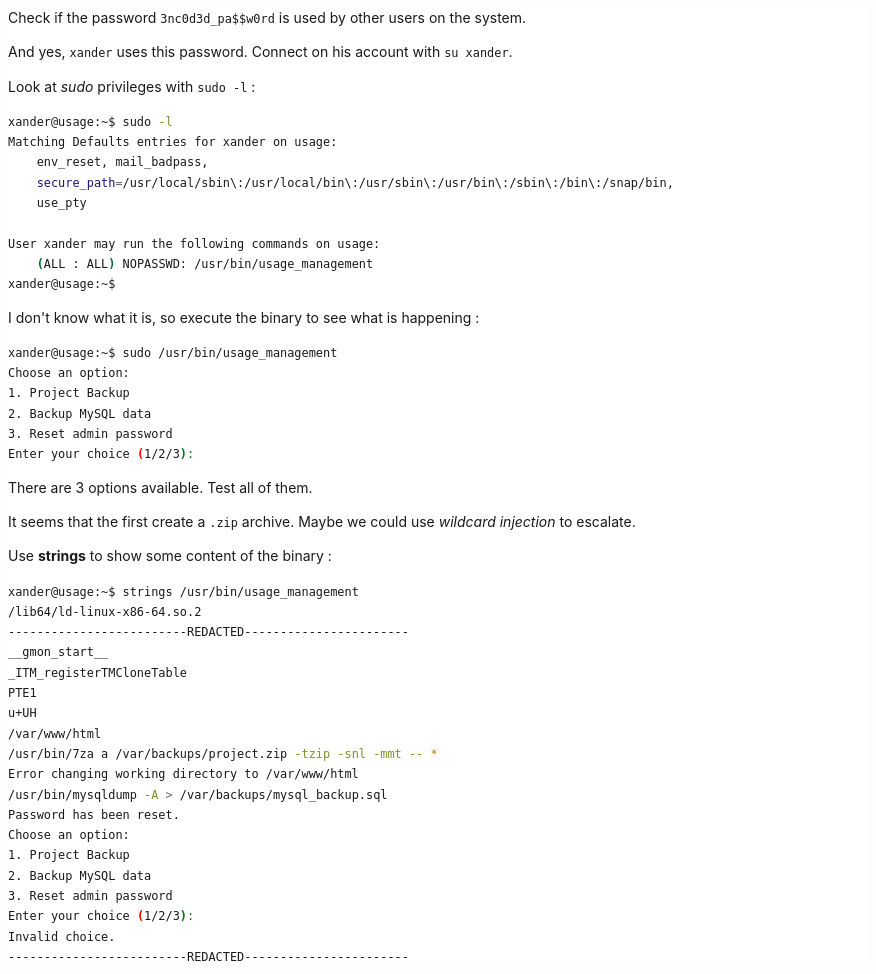 Check if the password ``3nc0d3d_pa$$w0rd`` is used by other users on the system.

And yes, ``xander`` uses this password. Connect on his account with ``su xander``.

Look at *sudo* privileges with ``sudo -l`` : 
```bash
xander@usage:~$ sudo -l
Matching Defaults entries for xander on usage:
    env_reset, mail_badpass,
    secure_path=/usr/local/sbin\:/usr/local/bin\:/usr/sbin\:/usr/bin\:/sbin\:/bin\:/snap/bin,
    use_pty

User xander may run the following commands on usage:
    (ALL : ALL) NOPASSWD: /usr/bin/usage_management
xander@usage:~$
```


I don't know what it is, so execute the binary to see what is happening : 
```bash
xander@usage:~$ sudo /usr/bin/usage_management 
Choose an option:
1. Project Backup
2. Backup MySQL data
3. Reset admin password
Enter your choice (1/2/3):
```

There are 3 options available. Test all of them.

It seems that the first create a ``.zip`` archive. Maybe we could use *wildcard injection* to escalate.

Use **strings** to show some content of the binary : 
```bash
xander@usage:~$ strings /usr/bin/usage_management 
/lib64/ld-linux-x86-64.so.2
-------------------------REDACTED-----------------------
__gmon_start__
_ITM_registerTMCloneTable
PTE1
u+UH
/var/www/html
/usr/bin/7za a /var/backups/project.zip -tzip -snl -mmt -- *
Error changing working directory to /var/www/html
/usr/bin/mysqldump -A > /var/backups/mysql_backup.sql
Password has been reset.
Choose an option:
1. Project Backup
2. Backup MySQL data
3. Reset admin password
Enter your choice (1/2/3): 
Invalid choice.
-------------------------REDACTED-----------------------
```

